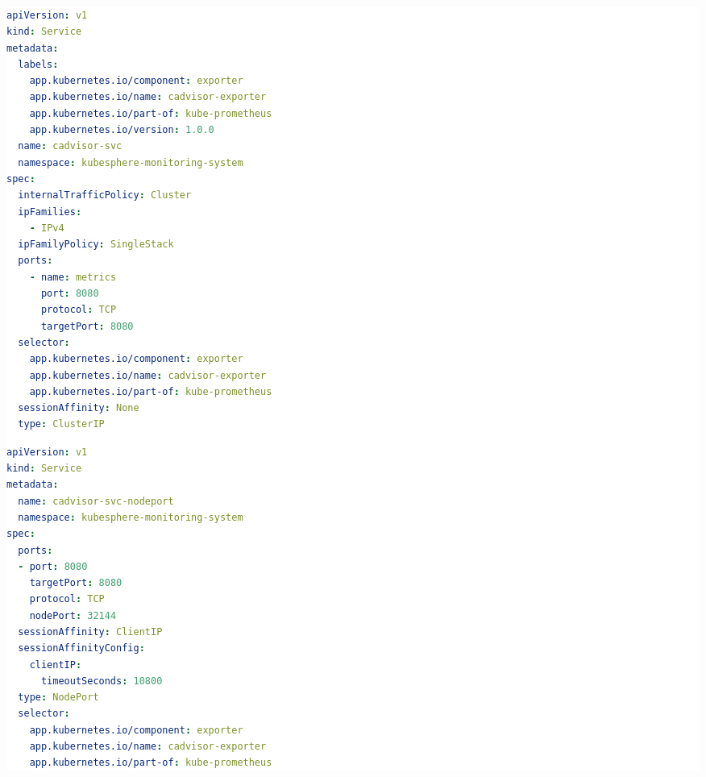 

```yaml
apiVersion: v1
kind: Service
metadata:
  labels:
    app.kubernetes.io/component: exporter
    app.kubernetes.io/name: cadvisor-exporter
    app.kubernetes.io/part-of: kube-prometheus
    app.kubernetes.io/version: 1.0.0
  name: cadvisor-svc
  namespace: kubesphere-monitoring-system
spec:
  internalTrafficPolicy: Cluster
  ipFamilies:
    - IPv4
  ipFamilyPolicy: SingleStack
  ports:
    - name: metrics
      port: 8080
      protocol: TCP
      targetPort: 8080
  selector:
    app.kubernetes.io/component: exporter
    app.kubernetes.io/name: cadvisor-exporter
    app.kubernetes.io/part-of: kube-prometheus
  sessionAffinity: None
  type: ClusterIP
```



```yaml
apiVersion: v1
kind: Service
metadata:
  name: cadvisor-svc-nodeport
  namespace: kubesphere-monitoring-system
spec:
  ports:
  - port: 8080
    targetPort: 8080
    protocol: TCP
    nodePort: 32144
  sessionAffinity: ClientIP
  sessionAffinityConfig:
    clientIP:
      timeoutSeconds: 10800
  type: NodePort
  selector:
    app.kubernetes.io/component: exporter
    app.kubernetes.io/name: cadvisor-exporter
    app.kubernetes.io/part-of: kube-prometheus
```
